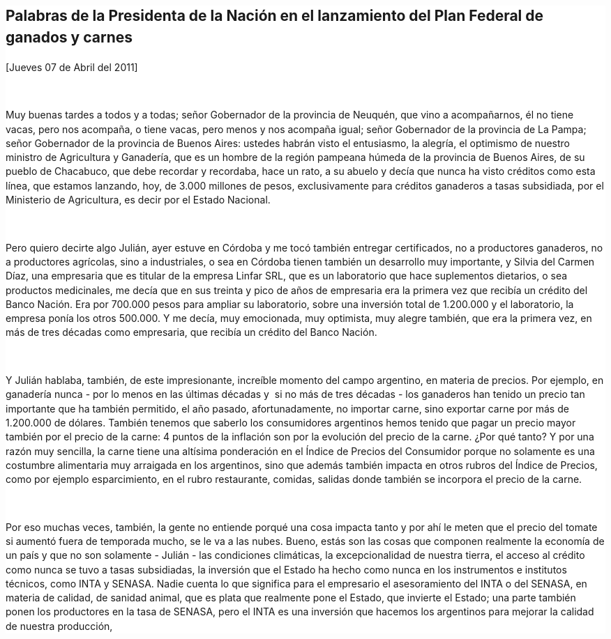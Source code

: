 Palabras de la Presidenta de la Nación en el lanzamiento del Plan Federal de ganados y carnes
---------------------------------------------------------------------------------------------

[Jueves 07 de Abril del 2011]

 

Muy buenas tardes a todos y a todas; señor Gobernador de la provincia de
Neuquén, que vino a acompañarnos, él no tiene vacas, pero nos acompaña,
o tiene vacas, pero menos y nos acompaña igual; señor Gobernador de la
provincia de La Pampa; señor Gobernador de la provincia de Buenos Aires:
ustedes habrán visto el entusiasmo, la alegría, el optimismo de nuestro
ministro de Agricultura y Ganadería, que es un hombre de la región
pampeana húmeda de la provincia de Buenos Aires, de su pueblo de
Chacabuco, que debe recordar y recordaba, hace un rato, a su abuelo y
decía que nunca ha visto créditos como esta línea, que estamos lanzando,
hoy, de 3.000 millones de pesos, exclusivamente para créditos ganaderos
a tasas subsidiada, por el Ministerio de Agricultura, es decir por el
Estado Nacional.

 

Pero quiero decirte algo Julián, ayer estuve en Córdoba y me tocó
también entregar certificados, no a productores ganaderos, no a
productores agrícolas, sino a industriales, o sea en Córdoba tienen
también un desarrollo muy importante, y Silvia del Carmen Díaz, una
empresaria que es titular de la empresa Linfar SRL, que es un
laboratorio que hace suplementos dietarios, o sea productos medicinales,
me decía que en sus treinta y pico de años de empresaria era la primera
vez que recibía un crédito del Banco Nación. Era por 700.000 pesos para
ampliar su laboratorio, sobre una inversión total de 1.200.000 y el
laboratorio, la empresa ponía los otros 500.000. Y me decía, muy
emocionada, muy optimista, muy alegre también, que era la primera vez,
en más de tres décadas como empresaria, que recibía un crédito del Banco
Nación.

 

Y Julián hablaba, también, de este impresionante, increíble momento del
campo argentino, en materia de precios. Por ejemplo, en ganadería
nunca - por lo menos en las últimas décadas y  si no más de tres
décadas - los ganaderos han tenido un precio tan importante que ha
también permitido, el año pasado, afortunadamente, no importar carne,
sino exportar carne por más de 1.200.000 de dólares. También tenemos que
saberlo los consumidores argentinos hemos tenido que pagar un precio
mayor también por el precio de la carne: 4 puntos de la inflación son
por la evolución del precio de la carne. ¿Por qué tanto? Y por una razón
muy sencilla, la carne tiene una altísima ponderación en el Índice de
Precios del Consumidor porque no solamente es una costumbre alimentaria
muy arraigada en los argentinos, sino que además también impacta en
otros rubros del Índice de Precios, como por ejemplo esparcimiento, en
el rubro restaurante, comidas, salidas donde también se incorpora el
precio de la carne.

 

Por eso muchas veces, también, la gente no entiende porqué una cosa
impacta tanto y por ahí le meten que el precio del tomate si aumentó
fuera de temporada mucho, se le va a las nubes. Bueno, estás son las
cosas que componen realmente la economía de un país y que no son
solamente - Julián - las condiciones climáticas, la excepcionalidad de
nuestra tierra, el acceso al crédito como nunca se tuvo a tasas
subsidiadas, la inversión que el Estado ha hecho como nunca en los
instrumentos e institutos técnicos, como INTA y SENASA. Nadie cuenta lo
que significa para el empresario el asesoramiento del INTA o del SENASA,
en materia de calidad, de sanidad animal, que es plata que realmente
pone el Estado, que invierte el Estado; una parte también ponen los
productores en la tasa de SENASA, pero el INTA es una inversión que
hacemos los argentinos para mejorar la calidad de nuestra producción,